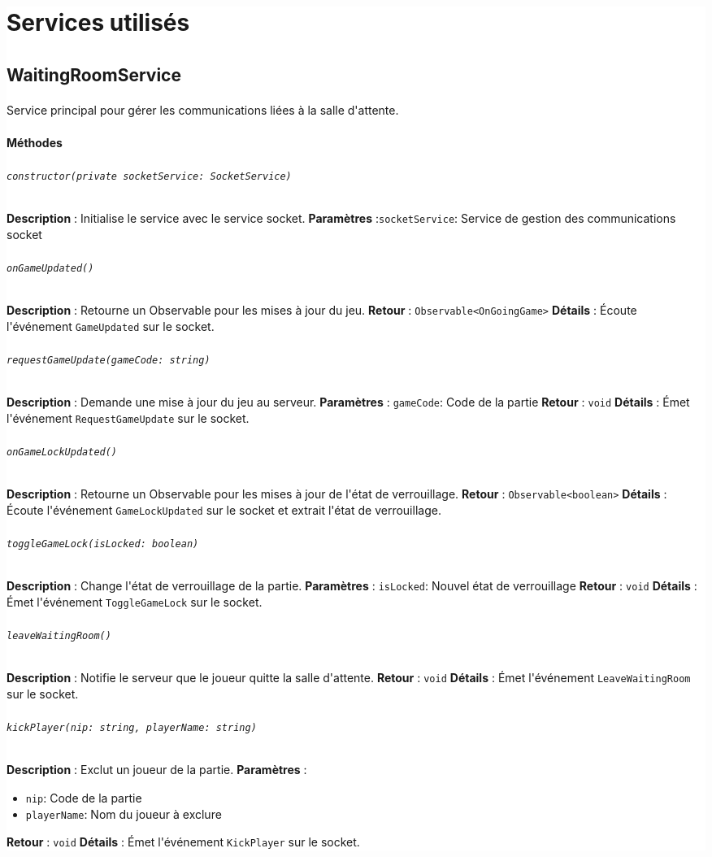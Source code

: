 
# Services utilisés

## WaitingRoomService

Service principal pour gérer les communications liées à la salle d'attente.

#### Méthodes

###### `constructor(private socketService: SocketService)`

**Description** : Initialise le service avec le service socket. 
**Paramètres** :`socketService`: Service de gestion des communications socket

###### `onGameUpdated()`

**Description** : Retourne un Observable pour les mises à jour du jeu.
**Retour** : `Observable<OnGoingGame>` 
**Détails** : Écoute l'événement `GameUpdated` sur le socket.

###### `requestGameUpdate(gameCode: string)`

**Description** : Demande une mise à jour du jeu au serveur.
**Paramètres** : `gameCode`: Code de la partie 
**Retour** : `void` 
**Détails** : Émet l'événement `RequestGameUpdate` sur le socket.

###### `onGameLockUpdated()`

**Description** : Retourne un Observable pour les mises à jour de l'état de verrouillage.
**Retour** : `Observable<boolean>` 
**Détails** : Écoute l'événement `GameLockUpdated` sur le socket et extrait l'état de verrouillage.

###### `toggleGameLock(isLocked: boolean)`

**Description** : Change l'état de verrouillage de la partie. 
**Paramètres** : `isLocked`: Nouvel état de verrouillage 
**Retour** : `void` 
**Détails** : Émet l'événement `ToggleGameLock` sur le socket.
###### `leaveWaitingRoom()`

**Description** : Notifie le serveur que le joueur quitte la salle d'attente.
**Retour** : `void` 
**Détails** : Émet l'événement `LeaveWaitingRoom` sur le socket.
###### `kickPlayer(nip: string, playerName: string)`

**Description** : Exclut un joueur de la partie.
**Paramètres** :

- `nip`: Code de la partie
- `playerName`: Nom du joueur à exclure 

**Retour** : `void` 
**Détails** : Émet l'événement `KickPlayer` sur le socket.
